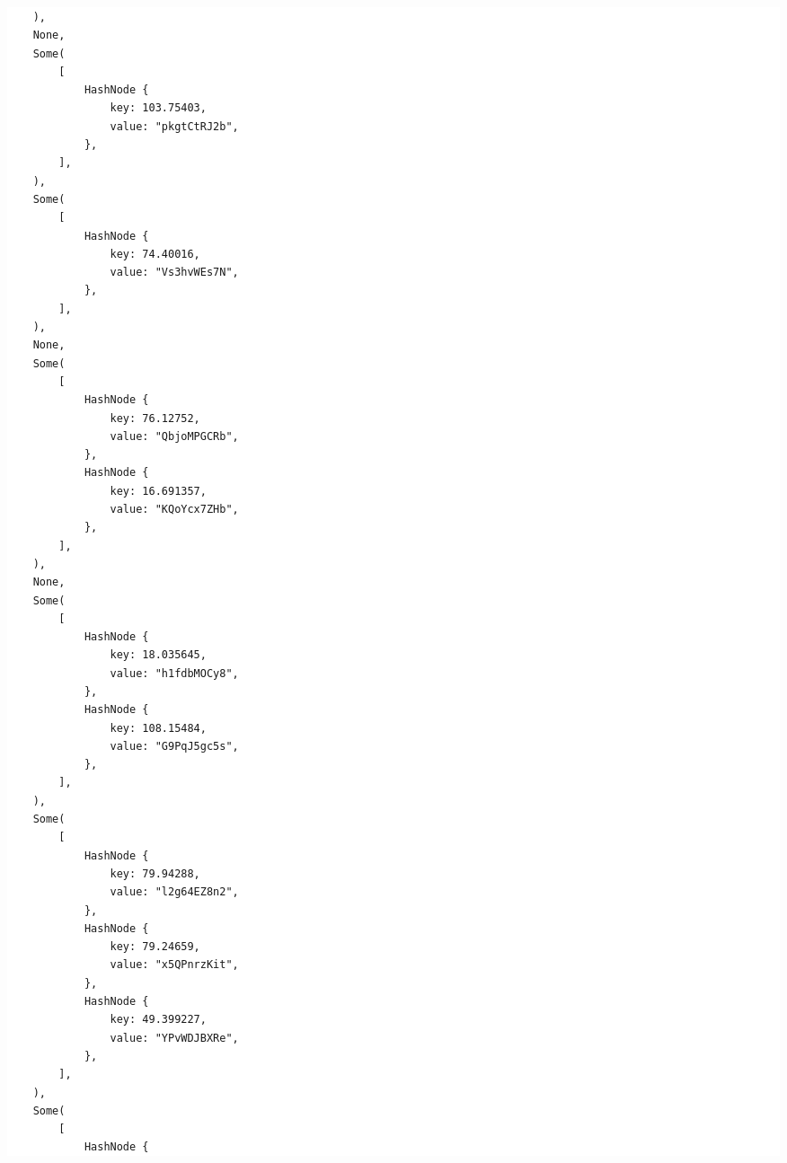 ```
    ),
    None,
    Some(
        [
            HashNode {
                key: 103.75403,
                value: "pkgtCtRJ2b",
            },
        ],
    ),
    Some(
        [
            HashNode {
                key: 74.40016,
                value: "Vs3hvWEs7N",
            },
        ],
    ),
    None,
    Some(
        [
            HashNode {
                key: 76.12752,
                value: "QbjoMPGCRb",
            },
            HashNode {
                key: 16.691357,
                value: "KQoYcx7ZHb",
            },
        ],
    ),
    None,
    Some(
        [
            HashNode {
                key: 18.035645,
                value: "h1fdbMOCy8",
            },
            HashNode {
                key: 108.15484,
                value: "G9PqJ5gc5s",
            },
        ],
    ),
    Some(
        [
            HashNode {
                key: 79.94288,
                value: "l2g64EZ8n2",
            },
            HashNode {
                key: 79.24659,
                value: "x5QPnrzKit",
            },
            HashNode {
                key: 49.399227,
                value: "YPvWDJBXRe",
            },
        ],
    ),
    Some(
        [
            HashNode {
```